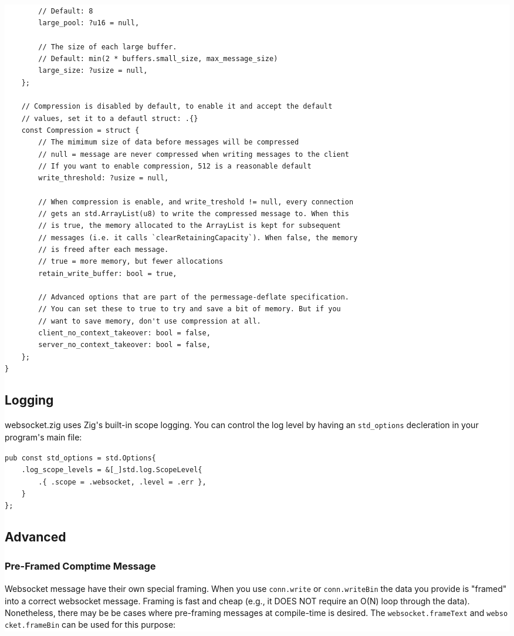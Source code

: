 ```zig
        // Default: 8
        large_pool: ?u16 = null,

        // The size of each large buffer.
        // Default: min(2 * buffers.small_size, max_message_size)
        large_size: ?usize = null,
    };

    // Compression is disabled by default, to enable it and accept the default
    // values, set it to a defautl struct: .{}
    const Compression = struct {
        // The mimimum size of data before messages will be compressed
        // null = message are never compressed when writing messages to the client
        // If you want to enable compression, 512 is a reasonable default
        write_threshold: ?usize = null,

        // When compression is enable, and write_treshold != null, every connection
        // gets an std.ArrayList(u8) to write the compressed message to. When this
        // is true, the memory allocated to the ArrayList is kept for subsequent
        // messages (i.e. it calls `clearRetainingCapacity`). When false, the memory
        // is freed after each message. 
        // true = more memory, but fewer allocations
        retain_write_buffer: bool = true,

        // Advanced options that are part of the permessage-deflate specification.
        // You can set these to true to try and save a bit of memory. But if you
        // want to save memory, don't use compression at all.
        client_no_context_takeover: bool = false,
        server_no_context_takeover: bool = false,
    };
}
```

## Logging
websocket.zig uses Zig's built-in scope logging. You can control the log level by having an `std_options` decleration in your program's main file:

```zig
pub const std_options = std.Options{
    .log_scope_levels = &[_]std.log.ScopeLevel{
        .{ .scope = .websocket, .level = .err },
    }
};
```

## Advanced

### Pre-Framed Comptime Message
Websocket message have their own special framing. When you use `conn.write` or `conn.writeBin` the data you provide is "framed" into a correct websocket message. Framing is fast and cheap (e.g., it DOES NOT require an O(N) loop through the data). Nonetheless, there may be be cases where pre-framing messages at compile-time is desired. The `websocket.frameText` and `websocket.frameBin` can be used for this purpose:
